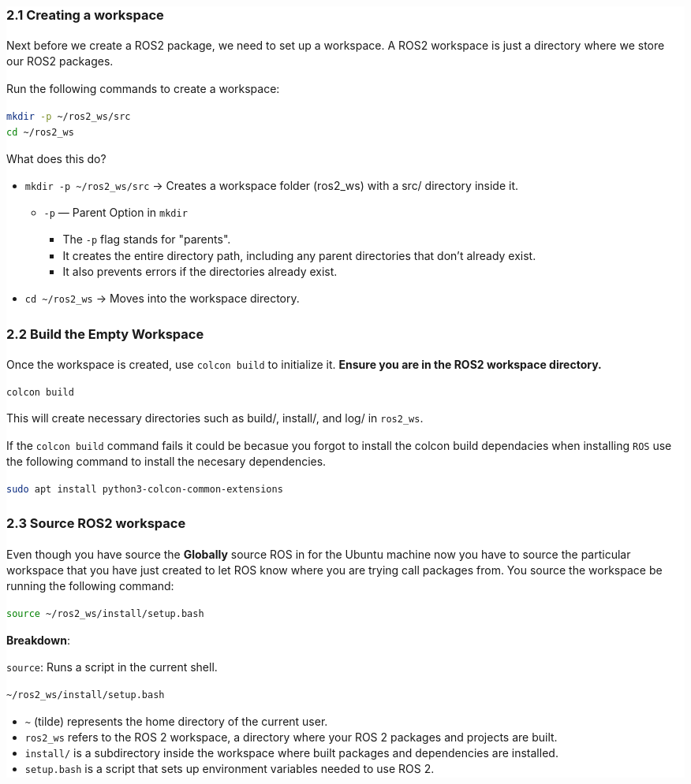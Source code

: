 ### 2.1 Creating a workspace

Next before we create a ROS2 package, we need to set up a workspace. A ROS2 workspace is just a directory where we store our ROS2 packages.

Run the following commands to create a workspace:

```bash
mkdir -p ~/ros2_ws/src
cd ~/ros2_ws
```

What does this do?

- `mkdir -p ~/ros2_ws/src` → Creates a workspace folder (ros2_ws) with a src/ directory inside it.

  - `-p` — Parent Option in `mkdir`

    - The `-p` flag stands for "parents".
    - It creates the entire directory path, including any parent directories that don’t already exist.
    - It also prevents errors if the directories already exist.

- `cd ~/ros2_ws` → Moves into the workspace directory.

### 2.2 Build the Empty Workspace

Once the workspace is created, use `colcon build` to initialize it. **Ensure you are in the ROS2 workspace directory.**

```bash
colcon build
```

This will create necessary directories such as build/, install/, and log/ in `ros2_ws`.

If the `colcon build` command fails it could be becasue you forgot to install the colcon build dependacies when installing `ROS` use the following command to install the necesary dependencies.

```bash
sudo apt install python3-colcon-common-extensions
```

### 2.3 Source ROS2 workspace

Even though you have source the **Globally** source ROS in for the Ubuntu machine now you have to source the particular workspace that you have just created to let ROS know where you are trying call packages from. You source the workspace be running the following command:

```bash
source ~/ros2_ws/install/setup.bash
```

**Breakdown**:

`source`: Runs a script in the current shell.

`~/ros2_ws/install/setup.bash`

- `~` (tilde) represents the home directory of the current user.
- `ros2_ws` refers to the ROS 2 workspace, a directory where your ROS 2 packages and projects are built.
- `install/` is a subdirectory inside the workspace where built packages and dependencies are installed.
- `setup.bash` is a script that sets up environment variables needed to use ROS 2.
